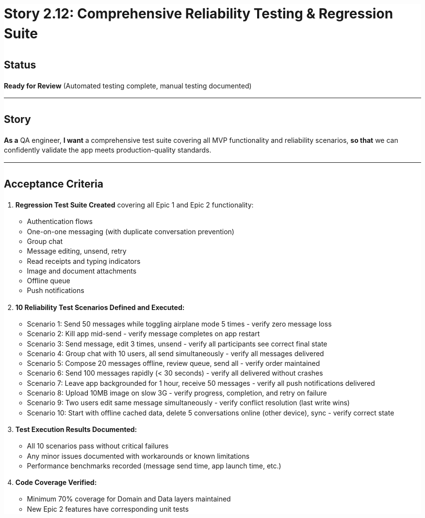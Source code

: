 # Story 2.12: Comprehensive Reliability Testing & Regression Suite

## Status

**Ready for Review** (Automated testing complete, manual testing documented)

---

## Story

**As a** QA engineer,
**I want** a comprehensive test suite covering all MVP functionality and reliability scenarios,
**so that** we can confidently validate the app meets production-quality standards.

---

## Acceptance Criteria

1. **Regression Test Suite Created** covering all Epic 1 and Epic 2 functionality:
   - Authentication flows
   - One-on-one messaging (with duplicate conversation prevention)
   - Group chat
   - Message editing, unsend, retry
   - Read receipts and typing indicators
   - Image and document attachments
   - Offline queue
   - Push notifications

2. **10 Reliability Test Scenarios Defined and Executed:**
   - Scenario 1: Send 50 messages while toggling airplane mode 5 times - verify zero message loss
   - Scenario 2: Kill app mid-send - verify message completes on app restart
   - Scenario 3: Send message, edit 3 times, unsend - verify all participants see correct final state
   - Scenario 4: Group chat with 10 users, all send simultaneously - verify all messages delivered
   - Scenario 5: Compose 20 messages offline, review queue, send all - verify order maintained
   - Scenario 6: Send 100 messages rapidly (< 30 seconds) - verify all delivered without crashes
   - Scenario 7: Leave app backgrounded for 1 hour, receive 50 messages - verify all push notifications delivered
   - Scenario 8: Upload 10MB image on slow 3G - verify progress, completion, and retry on failure
   - Scenario 9: Two users edit same message simultaneously - verify conflict resolution (last write wins)
   - Scenario 10: Start with offline cached data, delete 5 conversations online (other device), sync - verify correct state

3. **Test Execution Results Documented:**
   - All 10 scenarios pass without critical failures
   - Any minor issues documented with workarounds or known limitations
   - Performance benchmarks recorded (message send time, app launch time, etc.)

4. **Code Coverage Verified:**
   - Minimum 70% coverage for Domain and Data layers maintained
   - New Epic 2 features have corresponding unit tests
